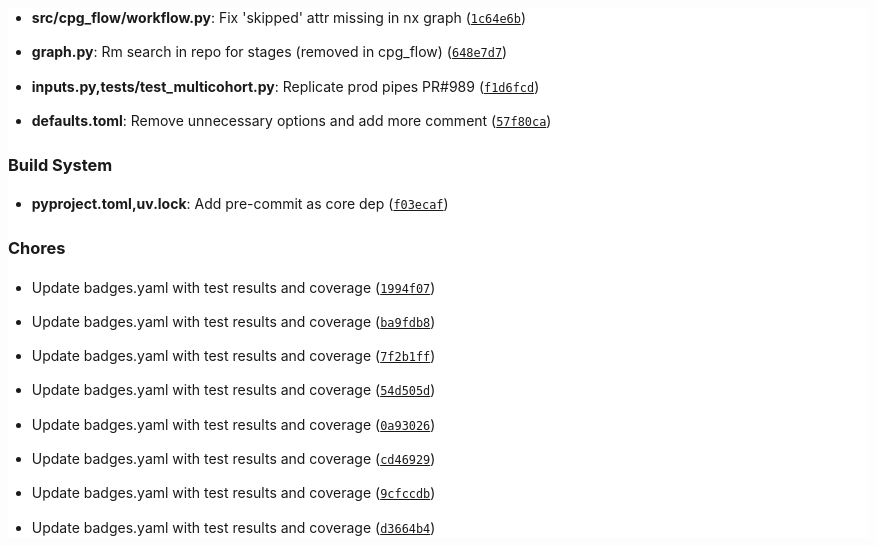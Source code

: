 - **src/cpg_flow/workflow.py**: Fix 'skipped' attr missing in nx graph
  ([`1c64e6b`](https://github.com/populationgenomics/cpg-flow/commit/1c64e6bdf7e680ed01c6fb844ff95a2caf098a40))

- **graph.py**: Rm search in repo for stages (removed in cpg_flow)
  ([`648e7d7`](https://github.com/populationgenomics/cpg-flow/commit/648e7d7b269c80150640abbd0fdc422e411e29cc))

- **inputs.py,tests/test_multicohort.py**: Replicate prod pipes PR#989
  ([`f1d6fcd`](https://github.com/populationgenomics/cpg-flow/commit/f1d6fcdbd6390c0d6eaa09ae72f589294f90e2ef))

- **defaults.toml**: Remove unnecessary options and add more comment
  ([`57f80ca`](https://github.com/populationgenomics/cpg-flow/commit/57f80ca6eb4e92efca56a751e5aea60bf5cc07c8))

### Build System

- **pyproject.toml,uv.lock**: Add pre-commit as core dep
  ([`f03ecaf`](https://github.com/populationgenomics/cpg-flow/commit/f03ecafe99dd5d0042d6c58f27b0bfd26a71fc94))

### Chores

- Update badges.yaml with test results and coverage
  ([`1994f07`](https://github.com/populationgenomics/cpg-flow/commit/1994f07de95f0bdccaac68ff465130e3c0196df2))

- Update badges.yaml with test results and coverage
  ([`ba9fdb8`](https://github.com/populationgenomics/cpg-flow/commit/ba9fdb8b9125bf0bbafa9ee0955a6780b867118f))

- Update badges.yaml with test results and coverage
  ([`7f2b1ff`](https://github.com/populationgenomics/cpg-flow/commit/7f2b1ff4b8442936fe1c568aecc5832a59f086c3))

- Update badges.yaml with test results and coverage
  ([`54d505d`](https://github.com/populationgenomics/cpg-flow/commit/54d505d9a5bf174f934bfdee64886842842eb9ee))

- Update badges.yaml with test results and coverage
  ([`0a93026`](https://github.com/populationgenomics/cpg-flow/commit/0a9302638ed75acfe2a0858516f2b8ca00d7c4f2))

- Update badges.yaml with test results and coverage
  ([`cd46929`](https://github.com/populationgenomics/cpg-flow/commit/cd46929ddda6de27010f3428625f23060d86b72c))

- Update badges.yaml with test results and coverage
  ([`9cfccdb`](https://github.com/populationgenomics/cpg-flow/commit/9cfccdbd8c5681b3a56a083aba61d130282f9422))

- Update badges.yaml with test results and coverage
  ([`d3664b4`](https://github.com/populationgenomics/cpg-flow/commit/d3664b4937b11dfd6f5bc216cf3d822a734d461a))
